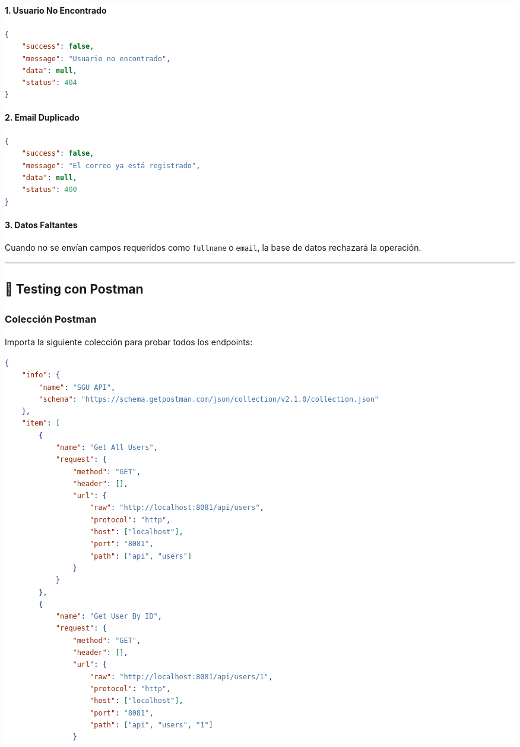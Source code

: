 #### 1. Usuario No Encontrado
```json
{
    "success": false,
    "message": "Usuario no encontrado",
    "data": null,
    "status": 404
}
```

#### 2. Email Duplicado
```json
{
    "success": false,
    "message": "El correo ya está registrado",
    "data": null,
    "status": 400
}
```

#### 3. Datos Faltantes
Cuando no se envían campos requeridos como `fullname` o `email`, la base de datos rechazará la operación.

---

## 🧰 Testing con Postman

### Colección Postman
Importa la siguiente colección para probar todos los endpoints:

```json
{
    "info": {
        "name": "SGU API",
        "schema": "https://schema.getpostman.com/json/collection/v2.1.0/collection.json"
    },
    "item": [
        {
            "name": "Get All Users",
            "request": {
                "method": "GET",
                "header": [],
                "url": {
                    "raw": "http://localhost:8081/api/users",
                    "protocol": "http",
                    "host": ["localhost"],
                    "port": "8081",
                    "path": ["api", "users"]
                }
            }
        },
        {
            "name": "Get User By ID",
            "request": {
                "method": "GET",
                "header": [],
                "url": {
                    "raw": "http://localhost:8081/api/users/1",
                    "protocol": "http",
                    "host": ["localhost"],
                    "port": "8081",
                    "path": ["api", "users", "1"]
                }
```